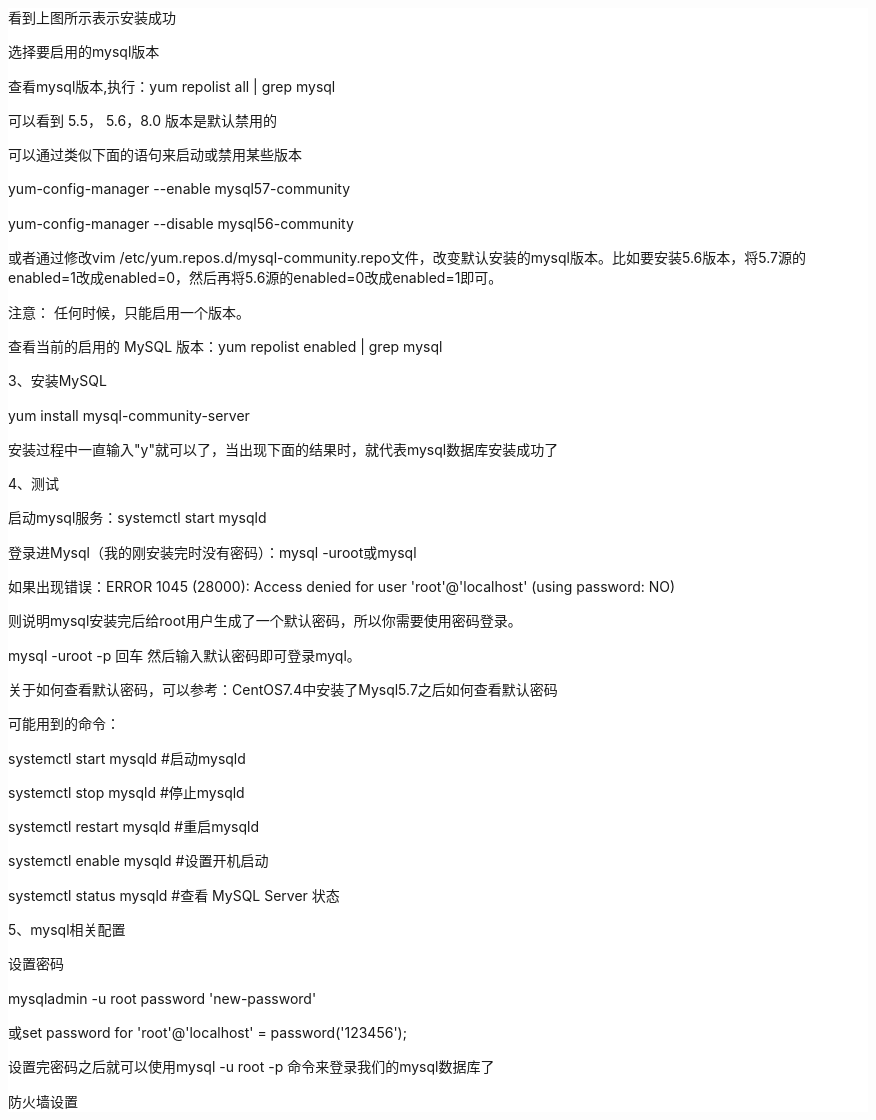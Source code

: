 看到上图所示表示安装成功

选择要启用的mysql版本

查看mysql版本,执行：yum repolist all | grep mysql

可以看到 5.5， 5.6，8.0 版本是默认禁用的

可以通过类似下面的语句来启动或禁用某些版本

yum-config-manager --enable mysql57-community

yum-config-manager --disable mysql56-community

或者通过修改vim /etc/yum.repos.d/mysql-community.repo文件，改变默认安装的mysql版本。比如要安装5.6版本，将5.7源的enabled=1改成enabled=0，然后再将5.6源的enabled=0改成enabled=1即可。

注意： 任何时候，只能启用一个版本。

查看当前的启用的 MySQL 版本：yum repolist enabled | grep mysql

3、安装MySQL

yum install mysql-community-server

安装过程中一直输入"y"就可以了，当出现下面的结果时，就代表mysql数据库安装成功了

4、测试

启动mysql服务：systemctl start mysqld

登录进Mysql（我的刚安装完时没有密码）：mysql -uroot或mysql

如果出现错误：ERROR 1045 (28000): Access denied for user 'root'@'localhost' (using password: NO)

则说明mysql安装完后给root用户生成了一个默认密码，所以你需要使用密码登录。

mysql -uroot -p 回车 然后输入默认密码即可登录myql。

关于如何查看默认密码，可以参考：CentOS7.4中安装了Mysql5.7之后如何查看默认密码

可能用到的命令：

systemctl start mysqld  #启动mysqld

systemctl stop mysqld  #停止mysqld

systemctl restart mysqld  #重启mysqld

systemctl enable mysqld  #设置开机启动

systemctl status mysqld  #查看 MySQL Server 状态

5、mysql相关配置

设置密码

mysqladmin -u root password 'new-password'

或set password for 'root'@'localhost' = password('123456');

设置完密码之后就可以使用mysql -u root -p 命令来登录我们的mysql数据库了

 

防火墙设置
